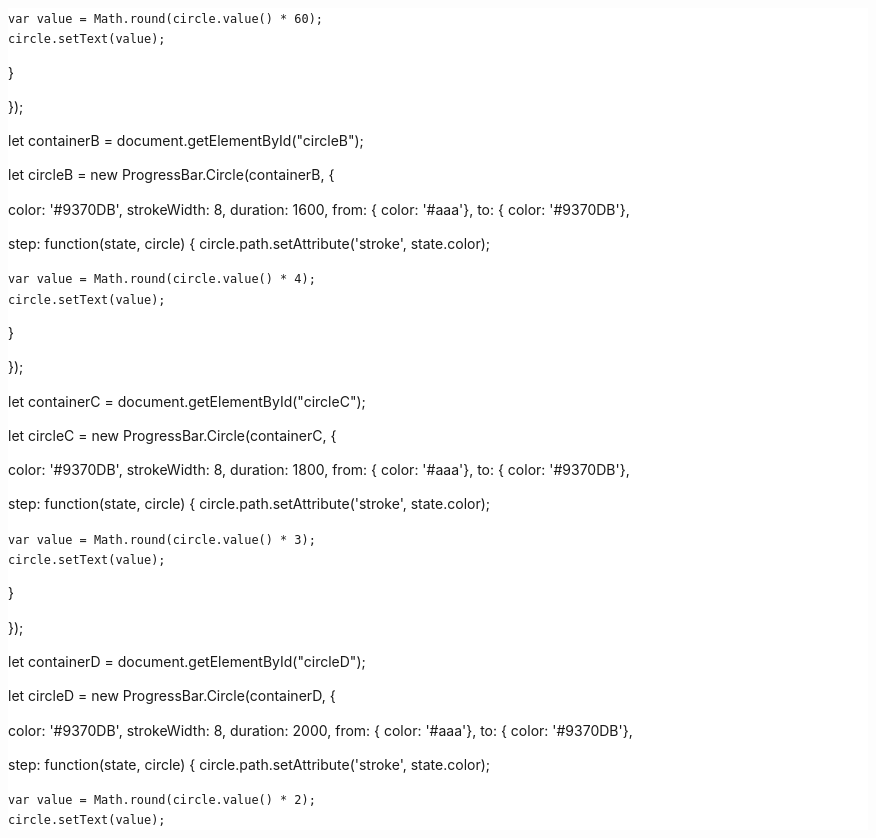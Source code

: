     var value = Math.round(circle.value() * 60);
    circle.setText(value);

  }

});

let containerB = document.getElementById("circleB");

let circleB = new ProgressBar.Circle(containerB, {

  color: '#9370DB',
  strokeWidth: 8,
  duration: 1600,
  from: { color: '#aaa'},
  to: { color: '#9370DB'},

  step: function(state, circle) {
    circle.path.setAttribute('stroke', state.color);

    var value = Math.round(circle.value() * 4);
    circle.setText(value);

  }

});

let containerC = document.getElementById("circleC");

let circleC = new ProgressBar.Circle(containerC, {

  color: '#9370DB',
  strokeWidth: 8,
  duration: 1800,
  from: { color: '#aaa'},
  to: { color: '#9370DB'},

  step: function(state, circle) {
    circle.path.setAttribute('stroke', state.color);

    var value = Math.round(circle.value() * 3);
    circle.setText(value);

  }

});

let containerD = document.getElementById("circleD");

let circleD = new ProgressBar.Circle(containerD, {

  color: '#9370DB',
  strokeWidth: 8,
  duration: 2000,
  from: { color: '#aaa'},
  to: { color: '#9370DB'},

  step: function(state, circle) {
    circle.path.setAttribute('stroke', state.color);

    var value = Math.round(circle.value() * 2);
    circle.setText(value);
